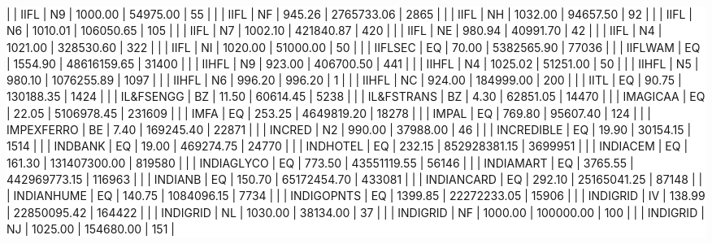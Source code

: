 |  | IIFL | N9 | 1000.00 | 54975.00 | 55 |
|  | IIFL | NF | 945.26 | 2765733.06 | 2865 |
|  | IIFL | NH | 1032.00 | 94657.50 | 92 |
|  | IIFL | N6 | 1010.01 | 106050.65 | 105 |
|  | IIFL | N7 | 1002.10 | 421840.87 | 420 |
|  | IIFL | NE | 980.94 | 40991.70 | 42 |
|  | IIFL | N4 | 1021.00 | 328530.60 | 322 |
|  | IIFL | NI | 1020.00 | 51000.00 | 50 |
|  | IIFLSEC | EQ | 70.00 | 5382565.90 | 77036 |
|  | IIFLWAM | EQ | 1554.90 | 48616159.65 | 31400 |
|  | IIHFL | N9 | 923.00 | 406700.50 | 441 |
|  | IIHFL | N4 | 1025.02 | 51251.00 | 50 |
|  | IIHFL | N5 | 980.10 | 1076255.89 | 1097 |
|  | IIHFL | N6 | 996.20 | 996.20 | 1 |
|  | IIHFL | NC | 924.00 | 184999.00 | 200 |
|  | IITL | EQ | 90.75 | 130188.35 | 1424 |
|  | IL&FSENGG | BZ | 11.50 | 60614.45 | 5238 |
|  | IL&FSTRANS | BZ | 4.30 | 62851.05 | 14470 |
|  | IMAGICAA | EQ | 22.05 | 5106978.45 | 231609 |
|  | IMFA | EQ | 253.25 | 4649819.20 | 18278 |
|  | IMPAL | EQ | 769.80 | 95607.40 | 124 |
|  | IMPEXFERRO | BE | 7.40 | 169245.40 | 22871 |
|  | INCRED | N2 | 990.00 | 37988.00 | 46 |
|  | INCREDIBLE | EQ | 19.90 | 30154.15 | 1514 |
|  | INDBANK | EQ | 19.00 | 469274.75 | 24770 |
|  | INDHOTEL | EQ | 232.15 | 852928381.15 | 3699951 |
|  | INDIACEM | EQ | 161.30 | 131407300.00 | 819580 |
|  | INDIAGLYCO | EQ | 773.50 | 43551119.55 | 56146 |
|  | INDIAMART | EQ | 3765.55 | 442969773.15 | 116963 |
|  | INDIANB | EQ | 150.70 | 65172454.70 | 433081 |
|  | INDIANCARD | EQ | 292.10 | 25165041.25 | 87148 |
|  | INDIANHUME | EQ | 140.75 | 1084096.15 | 7734 |
|  | INDIGOPNTS | EQ | 1399.85 | 22272233.05 | 15906 |
|  | INDIGRID | IV | 138.99 | 22850095.42 | 164422 |
|  | INDIGRID | NL | 1030.00 | 38134.00 | 37 |
|  | INDIGRID | NF | 1000.00 | 100000.00 | 100 |
|  | INDIGRID | NJ | 1025.00 | 154680.00 | 151 |